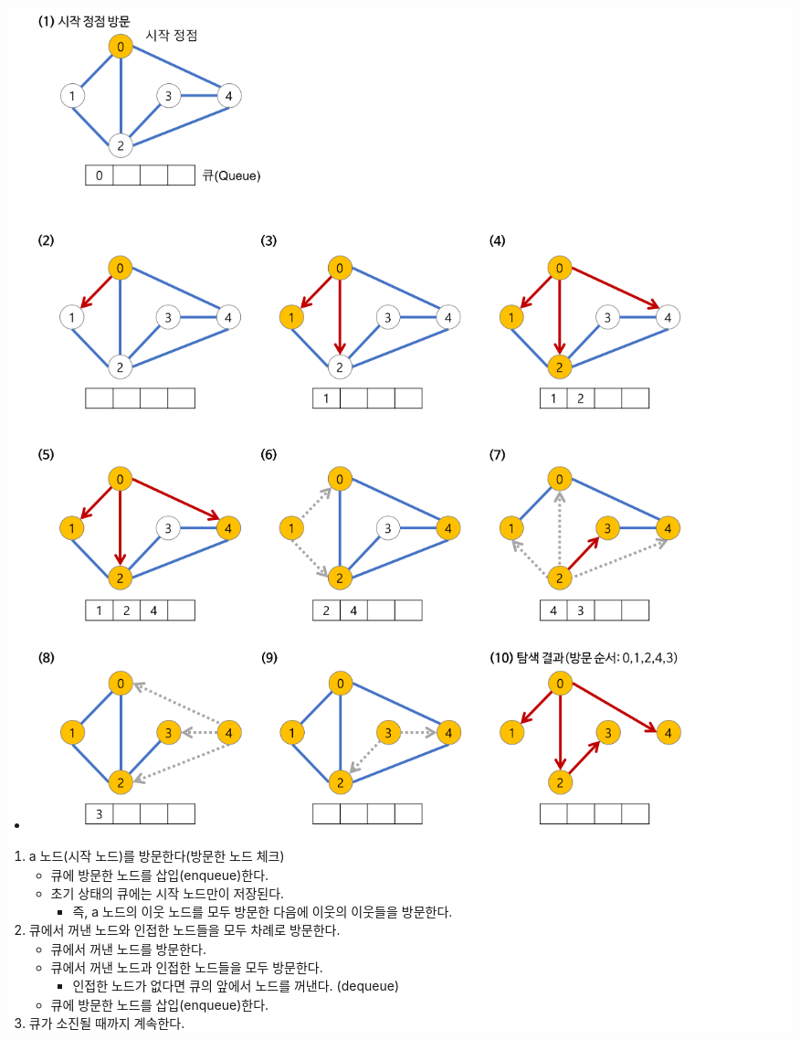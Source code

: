   - ![image](/images/cs/bfs.png)
  1. a 노드(시작 노드)를 방문한다(방문한 노드 체크)
     - 큐에 방문한 노드를 삽입(enqueue)한다.
     - 초기 상태의 큐에는 시작 노드만이 저장된다.
       - 즉, a 노드의 이웃 노드를 모두 방문한 다음에 이웃의 이웃들을 방문한다.
  2. 큐에서 꺼낸 노드와 인접한 노드들을 모두 차례로 방문한다.
     - 큐에서 꺼낸 노드를 방문한다.
     - 큐에서 꺼낸 노드과 인접한 노드들을 모두 방문한다.
       - 인접한 노드가 없다면 큐의 앞에서 노드를 꺼낸다. (dequeue)
     - 큐에 방문한 노드를 삽입(enqueue)한다.
  3. 큐가 소진될 때까지 계속한다.

